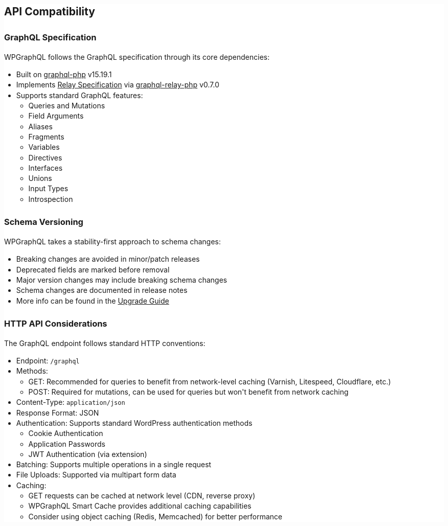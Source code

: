 ## API Compatibility

### GraphQL Specification

WPGraphQL follows the GraphQL specification through its core dependencies:

- Built on [graphql-php](https://github.com/webonyx/graphql-php) v15.19.1
- Implements [Relay Specification](https://relay.dev/docs/guides/graphql-server-specification/) via [graphql-relay-php](https://github.com/ivome/graphql-relay-php) v0.7.0
- Supports standard GraphQL features:
  - Queries and Mutations
  - Field Arguments
  - Aliases
  - Fragments
  - Variables
  - Directives
  - Interfaces
  - Unions
  - Input Types
  - Introspection

### Schema Versioning

WPGraphQL takes a stability-first approach to schema changes:

- Breaking changes are avoided in minor/patch releases
- Deprecated fields are marked before removal
- Major version changes may include breaking schema changes
- Schema changes are documented in release notes
- More info can be found in the [Upgrade Guide](/docs/upgrading/)

### HTTP API Considerations

The GraphQL endpoint follows standard HTTP conventions:

- Endpoint: `/graphql`
- Methods:
  - GET: Recommended for queries to benefit from network-level caching (Varnish, Litespeed, Cloudflare, etc.)
  - POST: Required for mutations, can be used for queries but won't benefit from network caching
- Content-Type: `application/json`
- Response Format: JSON
- Authentication: Supports standard WordPress authentication methods
  - Cookie Authentication
  - Application Passwords
  - JWT Authentication (via extension)
- Batching: Supports multiple operations in a single request
- File Uploads: Supported via multipart form data
- Caching:
  - GET requests can be cached at network level (CDN, reverse proxy)
  - WPGraphQL Smart Cache provides additional caching capabilities
  - Consider using object caching (Redis, Memcached) for better performance
